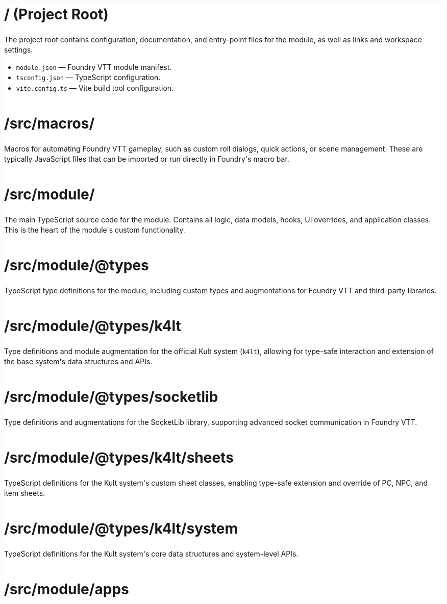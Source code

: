 # / (Project Root)

The project root contains configuration, documentation, and entry-point files for the module, as well as links and workspace settings.

- `module.json` — Foundry VTT module manifest.
- `tsconfig.json` — TypeScript configuration.
- `vite.config.ts` — Vite build tool configuration.

# /src/macros/

Macros for automating Foundry VTT gameplay, such as custom roll dialogs, quick actions, or scene management. These are typically JavaScript files that can be imported or run directly in Foundry's macro bar.

# /src/module/

The main TypeScript source code for the module. Contains all logic, data models, hooks, UI overrides, and application classes. This is the heart of the module's custom functionality.

# /src/module/@types

TypeScript type definitions for the module, including custom types and augmentations for Foundry VTT and third-party libraries.

# /src/module/@types/k4lt

Type definitions and module augmentation for the official Kult system (`k4lt`), allowing for type-safe interaction and extension of the base system's data structures and APIs.

# /src/module/@types/socketlib

Type definitions and augmentations for the SocketLib library, supporting advanced socket communication in Foundry VTT.

# /src/module/@types/k4lt/sheets

TypeScript definitions for the Kult system's custom sheet classes, enabling type-safe extension and override of PC, NPC, and item sheets.

# /src/module/@types/k4lt/system

TypeScript definitions for the Kult system's core data structures and system-level APIs.

# /src/module/apps
